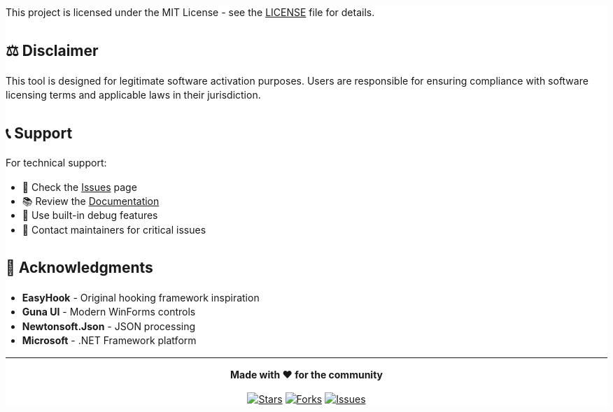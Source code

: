 This project is licensed under the MIT License - see the [LICENSE](LICENSE) file for details.

## ⚖️ Disclaimer

This tool is designed for legitimate software activation purposes. Users are responsible for ensuring compliance with software licensing terms and applicable laws in their jurisdiction.

## 📞 Support

For technical support:
- 📧 Check the [Issues](../../issues) page
- 📚 Review the [Documentation](dist/)
- 🔧 Use built-in debug features
- 💬 Contact maintainers for critical issues

## 🌟 Acknowledgments

- **EasyHook** - Original hooking framework inspiration
- **Guna UI** - Modern WinForms controls
- **Newtonsoft.Json** - JSON processing
- **Microsoft** - .NET Framework platform

---

<div align="center">

**Made with ❤️ for the community**

[![Stars](https://img.shields.io/github/stars/username/lumi?style=social)](../../stargazers)
[![Forks](https://img.shields.io/github/forks/username/lumi?style=social)](../../network/members)
[![Issues](https://img.shields.io/github/issues/username/lumi)](../../issues)

</div>
